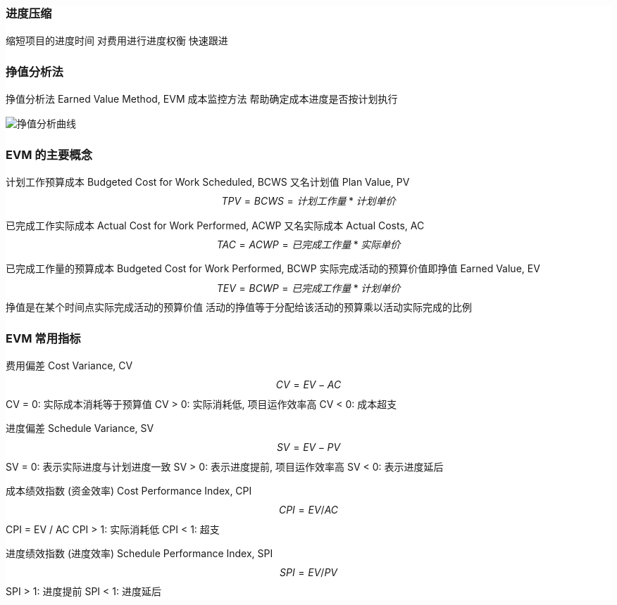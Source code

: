 ### 进度压缩
缩短项目的进度时间
对费用进行进度权衡
快速跟进

### 挣值分析法
挣值分析法
Earned Value Method, EVM
成本监控方法
帮助确定成本进度是否按计划执行

![挣值分析曲线](img/c01/evm.png)

### EVM 的主要概念
计划工作预算成本
Budgeted Cost for Work Scheduled, BCWS
又名计划值 Plan Value, PV
$$ \begin{equation} TPV=BCWS=计划工作量*计划单价 \end{equation} $$

已完成工作实际成本 Actual Cost for Work Performed, ACWP
又名实际成本 Actual Costs, AC
$$ \begin{equation} TAC=ACWP=已完成工作量*实际单价 \end{equation} $$

已完成工作量的预算成本 Budgeted Cost for Work Performed, BCWP
实际完成活动的预算价值即挣值 Earned Value, EV
$$ \begin{equation} TEV=BCWP=已完成工作量*计划单价 \end{equation} $$
挣值是在某个时间点实际完成活动的预算价值
活动的挣值等于分配给该活动的预算乘以活动实际完成的比例

### EVM 常用指标
费用偏差 Cost Variance, CV
$$ \begin{equation} CV = EV - AC \end{equation} $$
CV = 0: 实际成本消耗等于预算值
CV > 0: 实际消耗低, 项目运作效率高
CV < 0: 成本超支

进度偏差 Schedule Variance, SV
$$ \begin{equation} SV = EV - PV \end{equation} $$
SV = 0: 表示实际进度与计划进度一致
SV > 0: 表示进度提前, 项目运作效率高
SV < 0: 表示进度延后

成本绩效指数 (资金效率) Cost Performance Index, CPI
$$ \begin{equation} CPI = EV / AC \end{equation} $$
CPI = EV / AC
CPI > 1: 实际消耗低
CPI < 1: 超支

进度绩效指数 (进度效率) Schedule Performance Index, SPI
$$ \begin{equation} SPI = EV / PV \end{equation} $$
SPI > 1: 进度提前
SPI < 1: 进度延后
